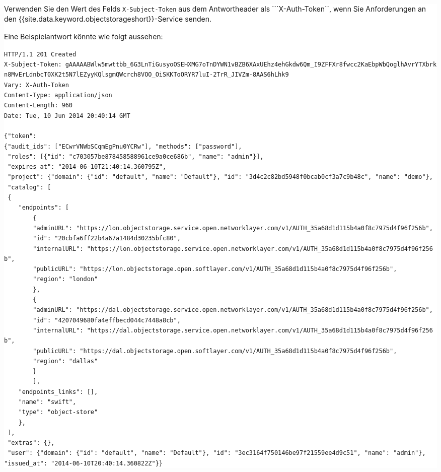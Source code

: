 Verwenden Sie den Wert des Felds ```X-Subject-Token``` aus dem Antwortheader als ```X-Auth-Token``, wenn Sie Anforderungen an den {{site.data.keyword.objectstorageshort}}-Service senden.

Eine Beispielantwort könnte wie folgt aussehen:

	HTTP/1.1 201 Created
	X-Subject-Token: gAAAAABWlw5mwttbb_6G3LnTiGusyoOSEHXMG7oTnDYWN1vBZB6XAxUEhz4ehGkdw6Qm_I9ZFFXr8fwcc2KaEbpWbQoglhAvrYTXbrkn8MvErLdnbcT0XK2t5N7lEZyyKQlsgmQWcrch8VOO_OiSKKToORYR7luI-2TrR_JIVZm-8AAS6hLhk9
	Vary: X-Auth-Token
	Content-Type: application/json
	Content-Length: 960
	Date: Tue, 10 Jun 2014 20:40:14 GMT
	
	{"token": 
	{"audit_ids": ["ECwrVNWbSCqmEgPnu0YCRw"], "methods": ["password"],
	 "roles": [{"id": "c703057be878458588961ce9a0ce686b", "name": "admin"}],
	 "expires_at": "2014-06-10T21:40:14.360795Z", 
	 "project": {"domain": {"id": "default", "name": "Default"}, "id": "3d4c2c82bd5948f0bcab0cf3a7c9b48c", "name": "demo"}, 
	 "catalog": [
	 {
		"endpoints": [
			{
			"adminURL": "https://lon.objectstorage.service.open.networklayer.com/v1/AUTH_35a68d1d115b4a0f8c7975d4f96f256b",
			"id": "20cbfa6ff22b4a67a1484d30235bfc80",
			"internalURL": "https://lon.objectstorage.service.open.networklayer.com/v1/AUTH_35a68d1d115b4a0f8c7975d4f96f256b",
			"publicURL": "https://lon.objectstorage.open.softlayer.com/v1/AUTH_35a68d1d115b4a0f8c7975d4f96f256b",
			"region": "london"
			},
			{
			"adminURL": "https://dal.objectstorage.service.open.networklayer.com/v1/AUTH_35a68d1d115b4a0f8c7975d4f96f256b",
			"id": "4207049680fa4effbecd044c7448a8cb",
			"internalURL": "https://dal.objectstorage.service.open.networklayer.com/v1/AUTH_35a68d1d115b4a0f8c7975d4f96f256b",
			"publicURL": "https://dal.objectstorage.open.softlayer.com/v1/AUTH_35a68d1d115b4a0f8c7975d4f96f256b",
			"region": "dallas"
			}
			],
		"endpoints_links": [],
		"name": "swift",
		"type": "object-store"
		},
	 ], 
	 "extras": {},
	 "user": {"domain": {"id": "default", "name": "Default"}, "id": "3ec3164f750146be97f21559ee4d9c51", "name": "admin"},  "issued_at": "2014-06-10T20:40:14.360822Z"}}

